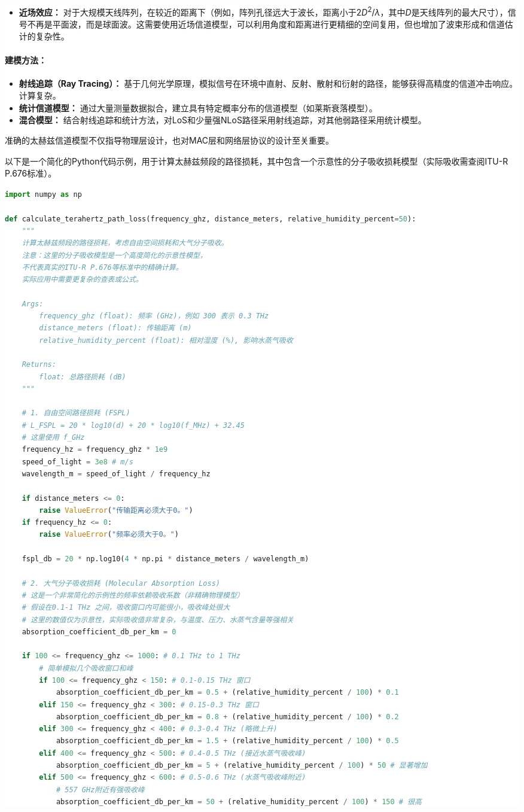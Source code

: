 *   **近场效应：**
    对于大规模天线阵列，在较近的距离下（例如，阵列孔径远大于波长，距离小于$2D^2/\lambda$，其中$D$是天线阵列的最大尺寸），信号不再是平面波，而是球面波。这需要使用近场信道模型，可以利用角度和距离进行更精细的空间复用，但也增加了波束形成和信道估计的复杂性。

#### 建模方法：

*   **射线追踪（Ray Tracing）：** 基于几何光学原理，模拟信号在环境中直射、反射、散射和衍射的路径，能够获得高精度的信道冲击响应。计算复杂。
*   **统计信道模型：** 通过大量测量数据拟合，建立具有特定概率分布的信道模型（如莱斯衰落模型）。
*   **混合模型：** 结合射线追踪和统计方法，对LoS和少量强NLoS路径采用射线追踪，对其他弱路径采用统计模型。

准确的太赫兹信道模型不仅指导物理层设计，也对MAC层和网络层协议的设计至关重要。

以下是一个简化的Python代码示例，用于计算太赫兹频段的路径损耗，其中包含一个示意性的分子吸收损耗模型（实际吸收需查阅ITU-R P.676标准）。

```python
import numpy as np

def calculate_terahertz_path_loss(frequency_ghz, distance_meters, relative_humidity_percent=50):
    """
    计算太赫兹频段的路径损耗，考虑自由空间损耗和大气分子吸收。
    注意：这里的分子吸收模型是一个高度简化的示意性模型，
    不代表真实的ITU-R P.676等标准中的精确计算。
    实际应用中需要更复杂的查表或公式。

    Args:
        frequency_ghz (float): 频率 (GHz)，例如 300 表示 0.3 THz
        distance_meters (float): 传输距离 (m)
        relative_humidity_percent (float): 相对湿度 (%), 影响水蒸气吸收

    Returns:
        float: 总路径损耗 (dB)
    """

    # 1. 自由空间路径损耗 (FSPL)
    # L_FSPL = 20 * log10(d) + 20 * log10(f_MHz) + 32.45
    # 这里使用 f_GHz
    frequency_hz = frequency_ghz * 1e9
    speed_of_light = 3e8 # m/s
    wavelength_m = speed_of_light / frequency_hz
    
    if distance_meters <= 0:
        raise ValueError("传输距离必须大于0。")
    if frequency_hz <= 0:
        raise ValueError("频率必须大于0。")

    fspl_db = 20 * np.log10(4 * np.pi * distance_meters / wavelength_m)

    # 2. 大气分子吸收损耗 (Molecular Absorption Loss)
    # 这是一个非常简化的示例性的频率依赖吸收系数（非精确物理模型）
    # 假设在0.1-1 THz 之间，吸收窗口内可能很小，吸收峰处很大
    # 这里的数值仅为示意性，实际吸收值非常复杂，与温度、压力、水蒸气含量等强相关
    absorption_coefficient_db_per_km = 0

    if 100 <= frequency_ghz <= 1000: # 0.1 THz to 1 THz
        # 简单模拟几个吸收窗口和峰
        if 100 <= frequency_ghz < 150: # 0.1-0.15 THz 窗口
            absorption_coefficient_db_per_km = 0.5 + (relative_humidity_percent / 100) * 0.1
        elif 150 <= frequency_ghz < 300: # 0.15-0.3 THz 窗口
            absorption_coefficient_db_per_km = 0.8 + (relative_humidity_percent / 100) * 0.2
        elif 300 <= frequency_ghz < 400: # 0.3-0.4 THz (略微上升)
            absorption_coefficient_db_per_km = 1.5 + (relative_humidity_percent / 100) * 0.5
        elif 400 <= frequency_ghz < 500: # 0.4-0.5 THz (接近水蒸气吸收峰)
            absorption_coefficient_db_per_km = 5 + (relative_humidity_percent / 100) * 50 # 显著增加
        elif 500 <= frequency_ghz < 600: # 0.5-0.6 THz (水蒸气吸收峰附近)
            # 557 GHz附近有强吸收峰
            absorption_coefficient_db_per_km = 50 + (relative_humidity_percent / 100) * 150 # 很高
```